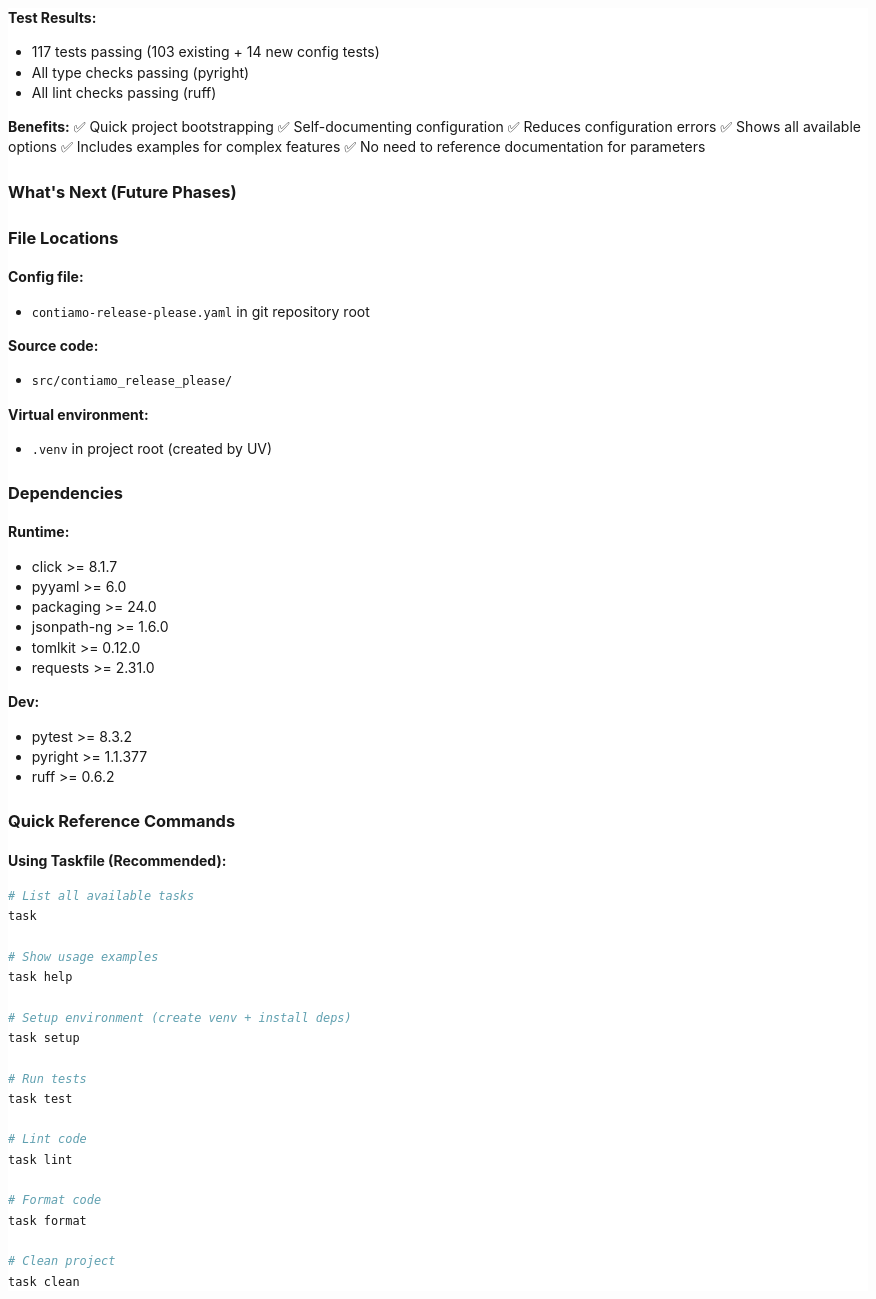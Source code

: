 **Test Results:**
- 117 tests passing (103 existing + 14 new config tests)
- All type checks passing (pyright)
- All lint checks passing (ruff)

**Benefits:**
✅ Quick project bootstrapping
✅ Self-documenting configuration
✅ Reduces configuration errors
✅ Shows all available options
✅ Includes examples for complex features
✅ No need to reference documentation for parameters

### What's Next (Future Phases)

### File Locations

**Config file:**
- `contiamo-release-please.yaml` in git repository root

**Source code:**
- `src/contiamo_release_please/`

**Virtual environment:**
- `.venv` in project root (created by UV)

### Dependencies

**Runtime:**
- click >= 8.1.7
- pyyaml >= 6.0
- packaging >= 24.0
- jsonpath-ng >= 1.6.0
- tomlkit >= 0.12.0
- requests >= 2.31.0

**Dev:**
- pytest >= 8.3.2
- pyright >= 1.1.377
- ruff >= 0.6.2

### Quick Reference Commands

**Using Taskfile (Recommended):**
```bash
# List all available tasks
task

# Show usage examples
task help

# Setup environment (create venv + install deps)
task setup

# Run tests
task test

# Lint code
task lint

# Format code
task format

# Clean project
task clean
```
